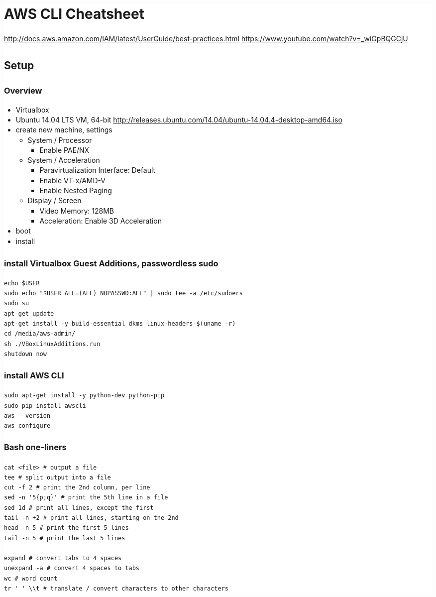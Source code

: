 # AWS CLI Cheatsheet

http://docs.aws.amazon.com/IAM/latest/UserGuide/best-practices.html
https://www.youtube.com/watch?v=_wiGpBQGCjU





## Setup

### Overview
- Virtualbox
- Ubuntu 14.04 LTS VM, 64-bit
http://releases.ubuntu.com/14.04/ubuntu-14.04.4-desktop-amd64.iso
- create new machine, settings
  - System / Processor
    - Enable PAE/NX
  - System / Acceleration
    - Paravirtualization Interface: Default
    - Enable VT-x/AMD-V
    - Enable Nested Paging
  - Display / Screen
    - Video Memory: 128MB
    - Acceleration: Enable 3D Acceleration
- boot
- install

### install Virtualbox Guest Additions, passwordless sudo
```shell
echo $USER
sudo echo "$USER ALL=(ALL) NOPASSWD:ALL" | sudo tee -a /etc/sudoers
sudo su
apt-get update
apt-get install -y build-essential dkms linux-headers-$(uname -r)
cd /media/aws-admin/
sh ./VBoxLinuxAdditions.run
shutdown now
```

### install AWS CLI
```shell
sudo apt-get install -y python-dev python-pip
sudo pip install awscli
aws --version
aws configure
```

### Bash one-liners
```shell
cat <file> # output a file
tee # split output into a file
cut -f 2 # print the 2nd column, per line
sed -n '5{p;q}' # print the 5th line in a file
sed 1d # print all lines, except the first
tail -n +2 # print all lines, starting on the 2nd
head -n 5 # print the first 5 lines
tail -n 5 # print the last 5 lines

expand # convert tabs to 4 spaces
unexpand -a # convert 4 spaces to tabs
wc # word count
tr ' ' \\t # translate / convert characters to other characters

```